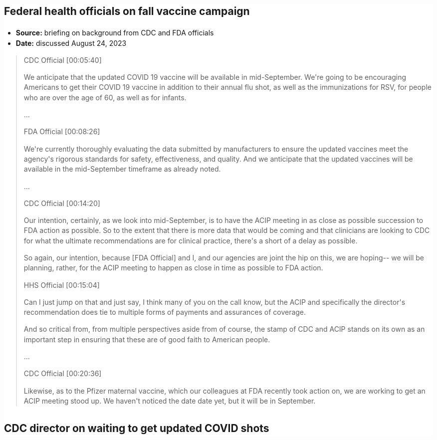 ## Federal health officials on fall vaccine campaign

- **Source:** briefing on background from CDC and FDA officials
- **Date:** discussed August 24, 2023

> CDC Official [00:05:40]
> 
> We anticipate that the updated COVID 19 vaccine will be available in mid-September. We're going to be encouraging Americans to get their COVID 19 vaccine in addition to their annual flu shot, as well as the immunizations for RSV, for people who are over the age of 60, as well as for infants. 
> 
> ...
> 
> FDA Official [00:08:26]
> 
> We're currently thoroughly evaluating the data submitted by manufacturers to ensure the updated vaccines meet the agency's rigorous standards for safety, effectiveness, and quality. And we anticipate that the updated vaccines will be available in the mid-September timeframe as already noted. 
> 
> ...
> 
> CDC Official [00:14:20]
> 
> Our intention, certainly, as we look into mid-September, is to have the ACIP meeting in as close as possible succession to FDA action as possible. So to the extent that there is more data that would be coming and that clinicians are looking to CDC for what the ultimate recommendations are for clinical practice, there's a short of a delay as possible. 
> 
> So again, our intention, because [FDA Official] and I, and our agencies are joint the hip on this, we are hoping-- we will be planning, rather, for the ACIP meeting to happen as close in time as possible to FDA action.
> 
> HHS Official [00:15:04]
> 
> Can I just jump on that and just say, I think many of you on the call know, but the ACIP and specifically the director's recommendation does tie to multiple forms of payments and assurances of coverage.
> 
> And so critical from, from multiple perspectives aside from of course, the stamp of CDC and ACIP stands on its own as an important step in ensuring that these are of good faith to American people.
> 
> ...
> 
> CDC Official [00:20:36]
> 
> Likewise, as to the Pfizer maternal vaccine, which our colleagues at FDA recently took action on, we are working to get an ACIP meeting stood up. We haven't noticed the date date yet, but it will be in September.

## CDC director on waiting to get updated COVID shots
